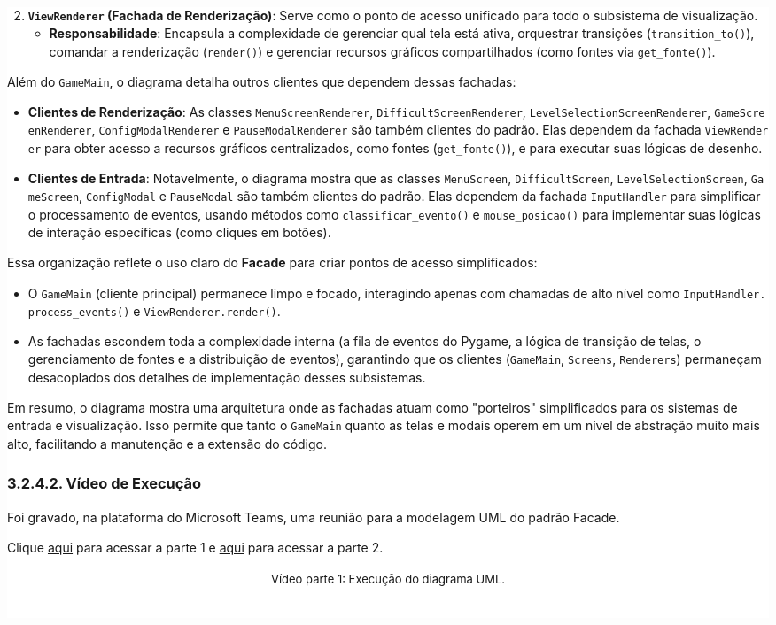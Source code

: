2.  **`ViewRenderer` (Fachada de Renderização)**: Serve como o ponto de acesso unificado para todo o subsistema de visualização.
    * **Responsabilidade**: Encapsula a complexidade de gerenciar qual tela está ativa, orquestrar transições (`transition_to()`), comandar a renderização (`render()`) e gerenciar recursos gráficos compartilhados (como fontes via `get_fonte()`).

Além do `GameMain`, o diagrama detalha outros clientes que dependem dessas fachadas:

* **Clientes de Renderização**: As classes `MenuScreenRenderer`, `DifficultScreenRenderer`, `LevelSelectionScreenRenderer`, `GameScreenRenderer`, `ConfigModalRenderer` e `PauseModalRenderer` são também clientes do padrão. Elas dependem da fachada `ViewRenderer` para obter acesso a recursos gráficos centralizados, como fontes (`get_fonte()`), e para executar suas lógicas de desenho.

* **Clientes de Entrada**: Notavelmente, o diagrama mostra que as classes `MenuScreen`, `DifficultScreen`, `LevelSelectionScreen`, `GameScreen`, `ConfigModal` e `PauseModal` são também clientes do padrão. Elas dependem da fachada `InputHandler` para simplificar o processamento de eventos, usando métodos como `classificar_evento()` e `mouse_posicao()` para implementar suas lógicas de interação específicas (como cliques em botões).

Essa organização reflete o uso claro do **Facade** para criar pontos de acesso simplificados:

* O `GameMain` (cliente principal) permanece limpo e focado, interagindo apenas com chamadas de alto nível como `InputHandler.process_events()` e `ViewRenderer.render()`.

* As fachadas escondem toda a complexidade interna (a fila de eventos do Pygame, a lógica de transição de telas, o gerenciamento de fontes e a distribuição de eventos), garantindo que os clientes (`GameMain`, `Screens`, `Renderers`) permaneçam desacoplados dos detalhes de implementação desses subsistemas.

Em resumo, o diagrama mostra uma arquitetura onde as fachadas atuam como "porteiros" simplificados para os sistemas de entrada e visualização. Isso permite que tanto o `GameMain` quanto as telas e modais operem em um nível de abstração muito mais alto, facilitando a manutenção e a extensão do código.

### **3.2.4.2. Vídeo de Execução**

Foi gravado, na plataforma do Microsoft Teams, uma reunião para a modelagem UML do padrão Facade. 

Clique [aqui](https://www.youtube.com/watch?v=Jyx_49t3pEk) para acessar a parte 1 e [aqui](https://www.youtube.com/watch?v=5SWWsrv-F6s) para acessar a parte 2.

<div align="center">
  <iframe width="560" height="315" src="https://www.youtube.com/embed/Jyx_49t3pEk?si=woRWql6HQ0Xk027U" 
    title="YouTube video player" frameborder="0" 
    allow="accelerometer; autoplay; clipboard-write; encrypted-media; gyroscope; picture-in-picture; web-share" 
    referrerpolicy="strict-origin-when-cross-origin" allowfullscreen>
  </iframe>
</div>


<font size="2"><p style="text-align: center">Vídeo parte 1: Execução do diagrama UML.</p></font>

<br>

<div align="center">
  <iframe width="560" height="315" src="https://www.youtube.com/embed/5SWWsrv-F6s?si=Ul6io50oegeteZT0" 
    title="YouTube video player" frameborder="0" 
    allow="accelerometer; autoplay; clipboard-write; encrypted-media; gyroscope; picture-in-picture; web-share" 
    referrerpolicy="strict-origin-when-cross-origin" allowfullscreen>
  </iframe>
</div>
